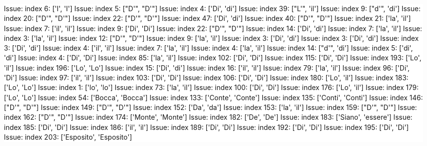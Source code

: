 Issue: index 6: ['I', 'I']
Issue: index 5: ["D'", "D'"]
Issue: index 4: ['Di', 'di']
Issue: index 39: ["L'", 'il']
Issue: index 9: ["d'", 'di']
Issue: index 20: ["D'", "D'"]
Issue: index 22: ["D'", "D'"]
Issue: index 47: ['Di', 'di']
Issue: index 40: ["D'", "D'"]
Issue: index 21: ['la', 'il']
Issue: index 7: ['il', 'il']
Issue: index 9: ['Di', 'Di']
Issue: index 22: ["D'", "D'"]
Issue: index 14: ['Di', 'di']
Issue: index 7: ['la', 'il']
Issue: index 3: ['la', 'il']
Issue: index 12: ["D'", "D'"]
Issue: index 9: ['la', 'il']
Issue: index 3: ['Di', 'di']
Issue: index 3: ['Di', 'di']
Issue: index 3: ['Di', 'di']
Issue: index 4: ['il', 'il']
Issue: index 7: ['la', 'il']
Issue: index 4: ['la', 'il']
Issue: index 14: ["d'", 'di']
Issue: index 5: ['di', 'di']
Issue: index 4: ['Di', 'Di']
Issue: index 85: ['la', 'il']
Issue: index 102: ['Di', 'Di']
Issue: index 115: ['Di', 'Di']
Issue: index 193: ['Lo', 'il']
Issue: index 196: ['Lo', 'Lo']
Issue: index 15: ['Di', 'di']
Issue: index 16: ['il', 'il']
Issue: index 79: ['la', 'il']
Issue: index 96: ['Di', 'Di']
Issue: index 97: ['il', 'il']
Issue: index 103: ['Di', 'Di']
Issue: index 106: ['Di', 'Di']
Issue: index 180: ['Lo', 'il']
Issue: index 183: ['Lo', 'Lo']
Issue: index 1: ['lo', 'lo']
Issue: index 73: ['la', 'il']
Issue: index 100: ['Di', 'Di']
Issue: index 176: ['Lo', 'il']
Issue: index 179: ['Lo', 'Lo']
Issue: index 54: ['Bocca', 'Bocca']
Issue: index 133: ['Conte', 'Conte']
Issue: index 135: ['Conti', 'Conti']
Issue: index 146: ["D'", "D'"]
Issue: index 149: ["D'", "D'"]
Issue: index 152: ['Da', 'da']
Issue: index 153: ['la', 'il']
Issue: index 159: ["D'", "D'"]
Issue: index 162: ["D'", "D'"]
Issue: index 174: ['Monte', 'Monte']
Issue: index 182: ['De', 'De']
Issue: index 183: ['Siano', 'essere']
Issue: index 185: ['Di', 'Di']
Issue: index 186: ['il', 'il']
Issue: index 189: ['Di', 'Di']
Issue: index 192: ['Di', 'Di']
Issue: index 195: ['Di', 'Di']
Issue: index 203: ['Esposito', 'Esposito']